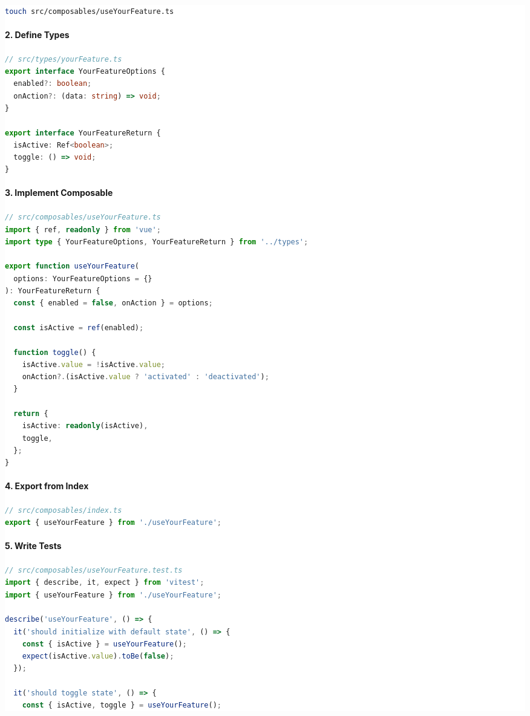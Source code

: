 ```bash
touch src/composables/useYourFeature.ts
```

#### 2. Define Types

```typescript
// src/types/yourFeature.ts
export interface YourFeatureOptions {
  enabled?: boolean;
  onAction?: (data: string) => void;
}

export interface YourFeatureReturn {
  isActive: Ref<boolean>;
  toggle: () => void;
}
```

#### 3. Implement Composable

```typescript
// src/composables/useYourFeature.ts
import { ref, readonly } from 'vue';
import type { YourFeatureOptions, YourFeatureReturn } from '../types';

export function useYourFeature(
  options: YourFeatureOptions = {}
): YourFeatureReturn {
  const { enabled = false, onAction } = options;

  const isActive = ref(enabled);

  function toggle() {
    isActive.value = !isActive.value;
    onAction?.(isActive.value ? 'activated' : 'deactivated');
  }

  return {
    isActive: readonly(isActive),
    toggle,
  };
}
```

#### 4. Export from Index

```typescript
// src/composables/index.ts
export { useYourFeature } from './useYourFeature';
```

#### 5. Write Tests

```typescript
// src/composables/useYourFeature.test.ts
import { describe, it, expect } from 'vitest';
import { useYourFeature } from './useYourFeature';

describe('useYourFeature', () => {
  it('should initialize with default state', () => {
    const { isActive } = useYourFeature();
    expect(isActive.value).toBe(false);
  });

  it('should toggle state', () => {
    const { isActive, toggle } = useYourFeature();
```